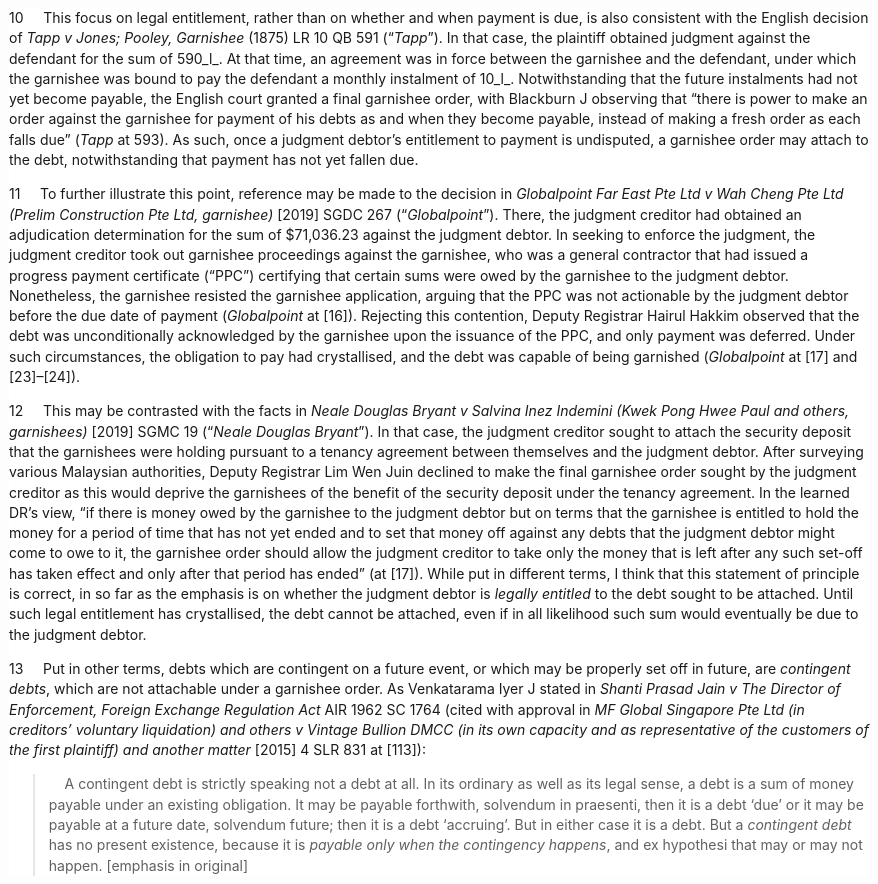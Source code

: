 10     This focus on legal entitlement, rather than on whether and when payment is due, is also consistent with the English decision of _Tapp v Jones; Pooley, Garnishee_ (1875) LR 10 QB 591 (“_Tapp_”). In that case, the plaintiff obtained judgment against the defendant for the sum of 590_l_. At that time, an agreement was in force between the garnishee and the defendant, under which the garnishee was bound to pay the defendant a monthly instalment of 10_l_. Notwithstanding that the future instalments had not yet become payable, the English court granted a final garnishee order, with Blackburn J observing that “there is power to make an order against the garnishee for payment of his debts as and when they become payable, instead of making a fresh order as each falls due” (_Tapp_ at 593). As such, once a judgment debtor’s entitlement to payment is undisputed, a garnishee order may attach to the debt, notwithstanding that payment has not yet fallen due.

11     To further illustrate this point, reference may be made to the decision in _Globalpoint Far East Pte Ltd v Wah Cheng Pte Ltd (Prelim Construction Pte Ltd, garnishee)_ <span class="citation">\[2019\] SGDC 267</span> (“_Globalpoint_”). There, the judgment creditor had obtained an adjudication determination for the sum of $71,036.23 against the judgment debtor. In seeking to enforce the judgment, the judgment creditor took out garnishee proceedings against the garnishee, who was a general contractor that had issued a progress payment certificate (“PPC”) certifying that certain sums were owed by the garnishee to the judgment debtor. Nonetheless, the garnishee resisted the garnishee application, arguing that the PPC was not actionable by the judgment debtor before the due date of payment (_Globalpoint_ at \[16\]). Rejecting this contention, Deputy Registrar Hairul Hakkim observed that the debt was unconditionally acknowledged by the garnishee upon the issuance of the PPC, and only payment was deferred. Under such circumstances, the obligation to pay had crystallised, and the debt was capable of being garnished (_Globalpoint_ at \[17\] and \[23\]–\[24\]).

12     This may be contrasted with the facts in _Neale Douglas Bryant v Salvina Inez Indemini (Kwek Pong Hwee Paul and others, garnishees)_ <span class="citation">\[2019\] SGMC 19</span> (“_Neale Douglas Bryant_”). In that case, the judgment creditor sought to attach the security deposit that the garnishees were holding pursuant to a tenancy agreement between themselves and the judgment debtor. After surveying various Malaysian authorities, Deputy Registrar Lim Wen Juin declined to make the final garnishee order sought by the judgment creditor as this would deprive the garnishees of the benefit of the security deposit under the tenancy agreement. In the learned DR’s view, “if there is money owed by the garnishee to the judgment debtor but on terms that the garnishee is entitled to hold the money for a period of time that has not yet ended and to set that money off against any debts that the judgment debtor might come to owe to it, the garnishee order should allow the judgment creditor to take only the money that is left after any such set-off has taken effect and only after that period has ended” (at \[17\]). While put in different terms, I think that this statement of principle is correct, in so far as the emphasis is on whether the judgment debtor is _legally entitled_ to the debt sought to be attached. Until such legal entitlement has crystallised, the debt cannot be attached, even if in all likelihood such sum would eventually be due to the judgment debtor.

13     Put in other terms, debts which are contingent on a future event, or which may be properly set off in future, are _contingent debts_, which are not attachable under a garnishee order. As Venkatarama Iyer J stated in _Shanti Prasad Jain v The Director of Enforcement, Foreign Exchange Regulation Act_ AIR 1962 SC 1764 (cited with approval in _MF Global Singapore Pte Ltd (in creditors’ voluntary liquidation) and others v Vintage Bullion DMCC (in its own capacity and as representative of the customers of the first plaintiff) and another matter_ <span class="citation">\[2015\] 4 SLR 831</span> at \[113\]):

>     A contingent debt is strictly speaking not a debt at all. In its ordinary as well as its legal sense, a debt is a sum of money payable under an existing obligation. It may be payable forthwith, solvendum in praesenti, then it is a debt ‘due’ or it may be payable at a future date, solvendum future; then it is a debt ‘accruing’. But in either case it is a debt. But a _contingent debt_ has no present existence, because it is _payable only when the contingency happens_, and ex hypothesi that may or may not happen. \[emphasis in original\]
